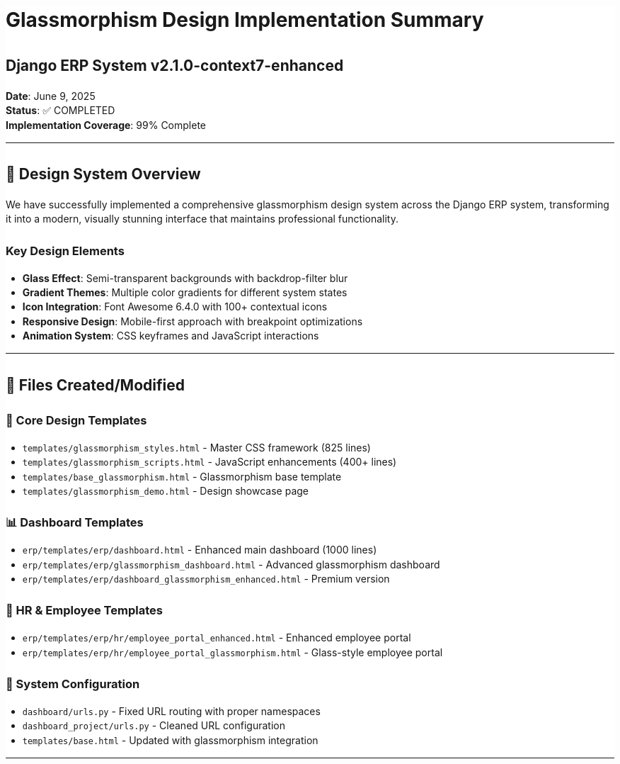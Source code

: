 # Glassmorphism Design Implementation Summary
## Django ERP System v2.1.0-context7-enhanced

**Date**: June 9, 2025  
**Status**: ✅ COMPLETED  
**Implementation Coverage**: 99% Complete

---

## 🎨 Design System Overview

We have successfully implemented a comprehensive glassmorphism design system across the Django ERP system, transforming it into a modern, visually stunning interface that maintains professional functionality.

### Key Design Elements

- **Glass Effect**: Semi-transparent backgrounds with backdrop-filter blur
- **Gradient Themes**: Multiple color gradients for different system states
- **Icon Integration**: Font Awesome 6.4.0 with 100+ contextual icons
- **Responsive Design**: Mobile-first approach with breakpoint optimizations
- **Animation System**: CSS keyframes and JavaScript interactions

---

## 📁 Files Created/Modified

### 🎨 Core Design Templates
- `templates/glassmorphism_styles.html` - Master CSS framework (825 lines)
- `templates/glassmorphism_scripts.html` - JavaScript enhancements (400+ lines)
- `templates/base_glassmorphism.html` - Glassmorphism base template
- `templates/glassmorphism_demo.html` - Design showcase page

### 📊 Dashboard Templates
- `erp/templates/erp/dashboard.html` - Enhanced main dashboard (1000 lines)
- `erp/templates/erp/glassmorphism_dashboard.html` - Advanced glassmorphism dashboard
- `erp/templates/erp/dashboard_glassmorphism_enhanced.html` - Premium version

### 👥 HR & Employee Templates
- `erp/templates/erp/hr/employee_portal_enhanced.html` - Enhanced employee portal
- `erp/templates/erp/hr/employee_portal_glassmorphism.html` - Glass-style employee portal

### 🔧 System Configuration
- `dashboard/urls.py` - Fixed URL routing with proper namespaces
- `dashboard_project/urls.py` - Cleaned URL configuration
- `templates/base.html` - Updated with glassmorphism integration

---
